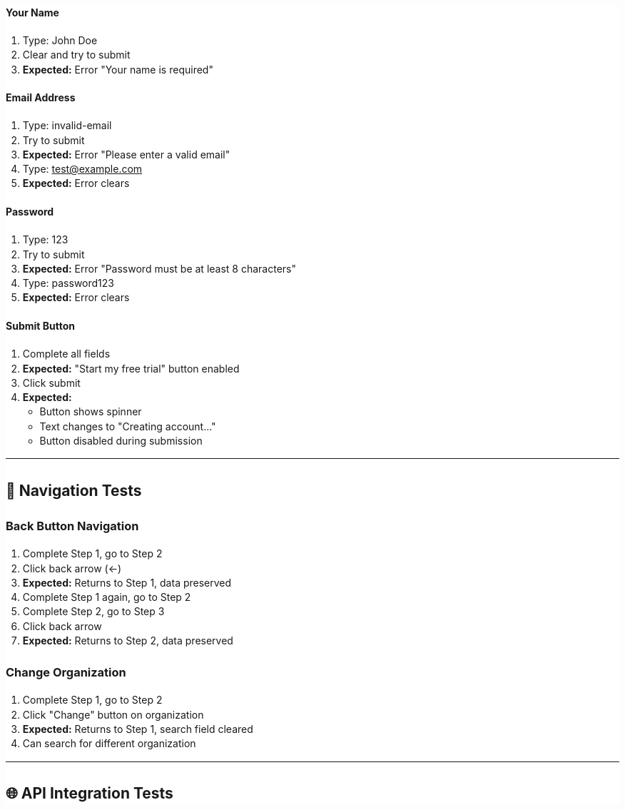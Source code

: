 #### Your Name
1. Type: John Doe
2. Clear and try to submit
3. **Expected:** Error "Your name is required"

#### Email Address
1. Type: invalid-email
2. Try to submit
3. **Expected:** Error "Please enter a valid email"
4. Type: test@example.com
5. **Expected:** Error clears

#### Password
1. Type: 123
2. Try to submit
3. **Expected:** Error "Password must be at least 8 characters"
4. Type: password123
5. **Expected:** Error clears

#### Submit Button
1. Complete all fields
2. **Expected:** "Start my free trial" button enabled
3. Click submit
4. **Expected:**
   - Button shows spinner
   - Text changes to "Creating account..."
   - Button disabled during submission

---

## 🔄 Navigation Tests

### Back Button Navigation
1. Complete Step 1, go to Step 2
2. Click back arrow (←)
3. **Expected:** Returns to Step 1, data preserved
4. Complete Step 1 again, go to Step 2
5. Complete Step 2, go to Step 3
6. Click back arrow
7. **Expected:** Returns to Step 2, data preserved

### Change Organization
1. Complete Step 1, go to Step 2
2. Click "Change" button on organization
3. **Expected:** Returns to Step 1, search field cleared
4. Can search for different organization

---

## 🌐 API Integration Tests
